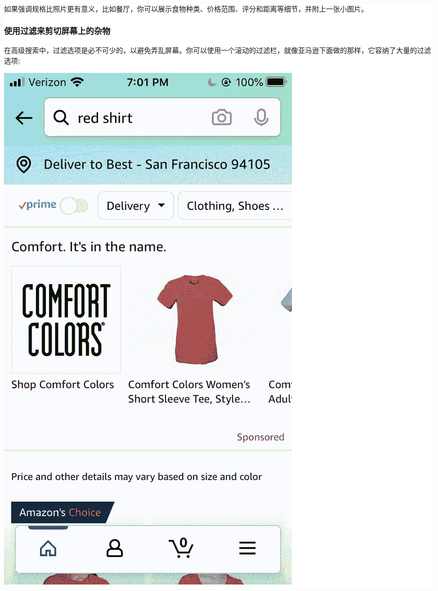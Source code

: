 如果强调规格比照片更有意义，比如餐厅，你可以展示食物种类、价格范围、评分和距离等细节，并附上一张小图片。

### [](#use-filtering-to-cut-screen-clutter)使用过滤来剪切屏幕上的杂物

在高级搜索中，过滤选项是必不可少的，以避免弄乱屏幕。你可以使用一个滚动的过滤栏，就像亚马逊下面做的那样，它容纳了大量的过滤选项:

![Amazon's filtering option for mobile search UX](img/40a3899bc5e970e10049647b33d70fbb.png)
